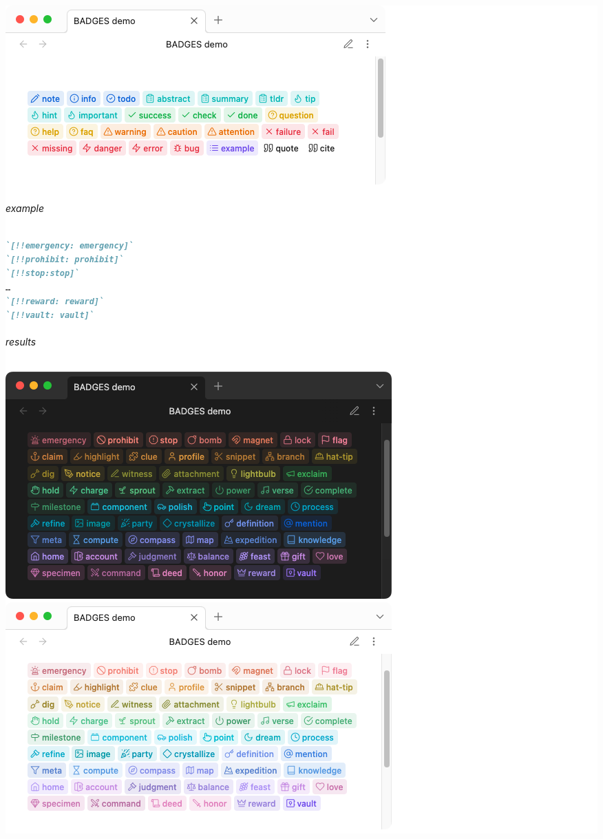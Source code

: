![](assets/Badges-demo-Obsidian-v1.3.7-20230709144545.png)

###### example

```markdown
`[!!emergency: emergency]`
`[!!prohibit: prohibit]`
`[!!stop:stop]`
…
`[!!reward: reward]`
`[!!vault: vault]`
```

###### results

![](assets/Badges-demo-Obsidian-v1.3.7-20230709170950.png)
![](assets/Badges-demo-Obsidian-v1.3.7-20230709170943.png)
